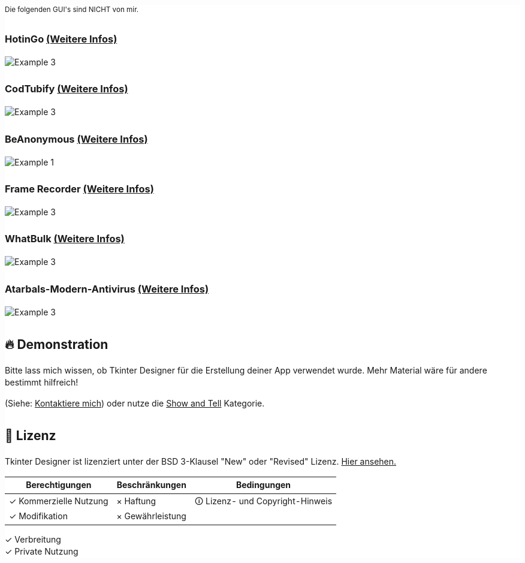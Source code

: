 <sup>Die folgenden GUI's sind NICHT von mir.</sup>

### HotinGo  [(Weitere Infos)](https://github.com/Just-Moh-it/HotinGo)

<img width="467" alt="Example 3" src="https://user-images.githubusercontent.com/42001064/153225081-01a50bfb-5e1c-477d-9b1c-e786498db6d0.png">

### CodTubify  [(Weitere Infos)](https://github.com/iamDyeus/CodTubify)

<img width="467" alt="Example 3" src="https://user-images.githubusercontent.com/42001064/181297276-fc8c4106-c988-4b1a-89d2-5e833a574aab.png">

### BeAnonymous [(Weitere Infos)](https://github.com/MambaCodes/BeAnonymous)

<img width="467" alt="Example 1" src="https://user-images.githubusercontent.com/42001064/208241685-a3c51f59-746d-4e00-aaeb-c2c8357efb89.png">

### Frame Recorder [(Weitere Infos)](https://github.com/mehmet-mert/FrameRecorder)

<img width="467" alt="Example 3" src="https://user-images.githubusercontent.com/42001064/119834287-71d9fb80-bf1d-11eb-9acf-e7bfc8cc4d9e.png">

### WhatBulk  [(Weitere Infos)](https://www.instagram.com/p/CQUmKckFBbT/?utm_medium=copy_link)

<img width="467" alt="Example 3" src="https://user-images.githubusercontent.com/42001064/122562284-87e06500-d060-11eb-8257-55f3b9dbecf0.PNG">

### Atarbals-Modern-Antivirus [(Weitere Infos)](https://github.com/HarshscGithub/Atarbals-Modern-Antivirus)

<img width="467" alt="Example 3" src="https://user-images.githubusercontent.com/42001064/205285178-74fb46c7-0c36-4fc5-983d-afbaaedb7cb9.png">

## 🔥 Demonstration

Bitte lass mich wissen, ob Tkinter Designer für die Erstellung deiner App verwendet wurde. Mehr Material wäre für andere bestimmt hilfreich!

(Siehe: [Kontaktiere mich](#kontaktiere-mich)) oder nutze die [Show and Tell](https://github.com/ParthJadhav/Tkinter-Designer/discussions/categories/show-and-tell) Kategorie.

## 📄 Lizenz


Tkinter Designer ist lizenziert unter der BSD 3-Klausel "New" oder "Revised" Lizenz.
[Hier ansehen.](https://github.com/ParthJadhav/Tkinter-Designer/blob/master/LICENSE)

| Berechtigungen | Beschränkungen | Bedingungen
| --- | --- | ---
&check; Kommerzielle Nutzung | &times; Haftung | &#x1f6c8; Lizenz- und Copyright-Hinweis
&check; Modifikation | &times; Gewährleistung
&check; Verbreitung  
&check; Private Nutzung
